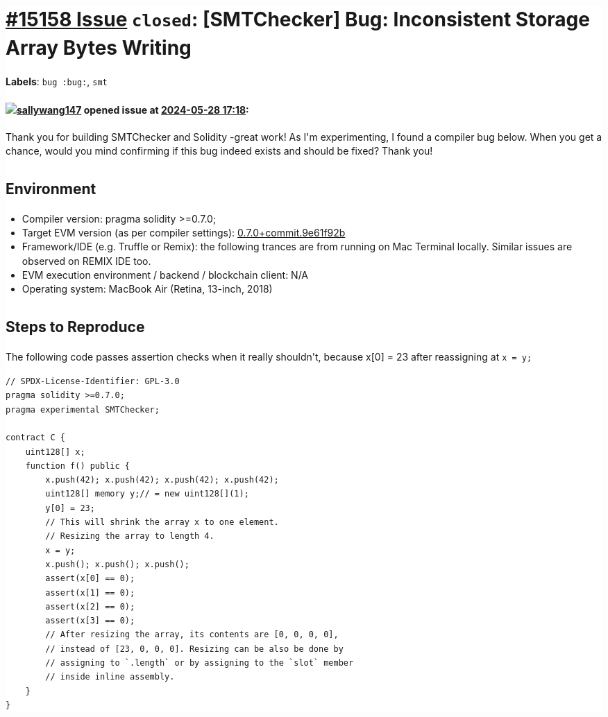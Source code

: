 # [\#15158 Issue](https://github.com/ethereum/solidity/issues/15158) `closed`: [SMTChecker] Bug: Inconsistent Storage Array Bytes Writing
**Labels**: `bug :bug:`, `smt`


#### <img src="https://avatars.githubusercontent.com/u/60257613?v=4" width="50">[sallywang147](https://github.com/sallywang147) opened issue at [2024-05-28 17:18](https://github.com/ethereum/solidity/issues/15158):

Thank you for building SMTChecker and Solidity -great work! As I'm experimenting, I found a compiler bug below. When you get a chance, would you mind confirming if this bug indeed exists and should be fixed? Thank you! 



## Environment

- Compiler version: pragma solidity >=0.7.0;
- Target EVM version (as per compiler settings): [0.7.0+commit.9e61f92b](https://remix.ethereum.org/#)
- Framework/IDE (e.g. Truffle or Remix): the following trances are from running on Mac Terminal locally. Similar issues are observed on REMIX IDE too. 
- EVM execution environment / backend / blockchain client: N/A
- Operating system: MacBook Air (Retina, 13-inch, 2018)

## Steps to Reproduce

The following code passes assertion checks when it really shouldn't, because x[0] = 23 after reassigning at ``x = y;``
```solidity
// SPDX-License-Identifier: GPL-3.0
pragma solidity >=0.7.0;
pragma experimental SMTChecker;

contract C {
    uint128[] x;
    function f() public {
        x.push(42); x.push(42); x.push(42); x.push(42);
        uint128[] memory y;// = new uint128[](1);
        y[0] = 23;
        // This will shrink the array x to one element.
        // Resizing the array to length 4.
        x = y;
        x.push(); x.push(); x.push();
        assert(x[0] == 0);
        assert(x[1] == 0);
        assert(x[2] == 0);
        assert(x[3] == 0);
        // After resizing the array, its contents are [0, 0, 0, 0],
        // instead of [23, 0, 0, 0]. Resizing can be also be done by
        // assigning to `.length` or by assigning to the `slot` member
        // inside inline assembly.
    }
}
```
